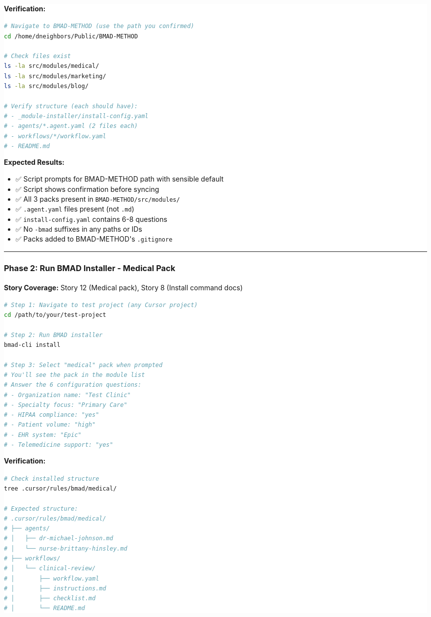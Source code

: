 **Verification:**
```bash
# Navigate to BMAD-METHOD (use the path you confirmed)
cd /home/dneighbors/Public/BMAD-METHOD

# Check files exist
ls -la src/modules/medical/
ls -la src/modules/marketing/
ls -la src/modules/blog/

# Verify structure (each should have):
# - _module-installer/install-config.yaml
# - agents/*.agent.yaml (2 files each)
# - workflows/*/workflow.yaml
# - README.md
```

**Expected Results:**
- ✅ Script prompts for BMAD-METHOD path with sensible default
- ✅ Script shows confirmation before syncing
- ✅ All 3 packs present in `BMAD-METHOD/src/modules/`
- ✅ `.agent.yaml` files present (not `.md`)
- ✅ `install-config.yaml` contains 6-8 questions
- ✅ No `-bmad` suffixes in any paths or IDs
- ✅ Packs added to BMAD-METHOD's `.gitignore`

---

### Phase 2: Run BMAD Installer - Medical Pack

**Story Coverage:** Story 12 (Medical pack), Story 8 (Install command docs)

```bash
# Step 1: Navigate to test project (any Cursor project)
cd /path/to/your/test-project

# Step 2: Run BMAD installer
bmad-cli install

# Step 3: Select "medical" pack when prompted
# You'll see the pack in the module list
# Answer the 6 configuration questions:
# - Organization name: "Test Clinic"
# - Specialty focus: "Primary Care"
# - HIPAA compliance: "yes"
# - Patient volume: "high"
# - EHR system: "Epic"
# - Telemedicine support: "yes"
```

**Verification:**
```bash
# Check installed structure
tree .cursor/rules/bmad/medical/

# Expected structure:
# .cursor/rules/bmad/medical/
# ├── agents/
# │   ├── dr-michael-johnson.md
# │   └── nurse-brittany-hinsley.md
# ├── workflows/
# │   └── clinical-review/
# │       ├── workflow.yaml
# │       ├── instructions.md
# │       ├── checklist.md
# │       └── README.md
```